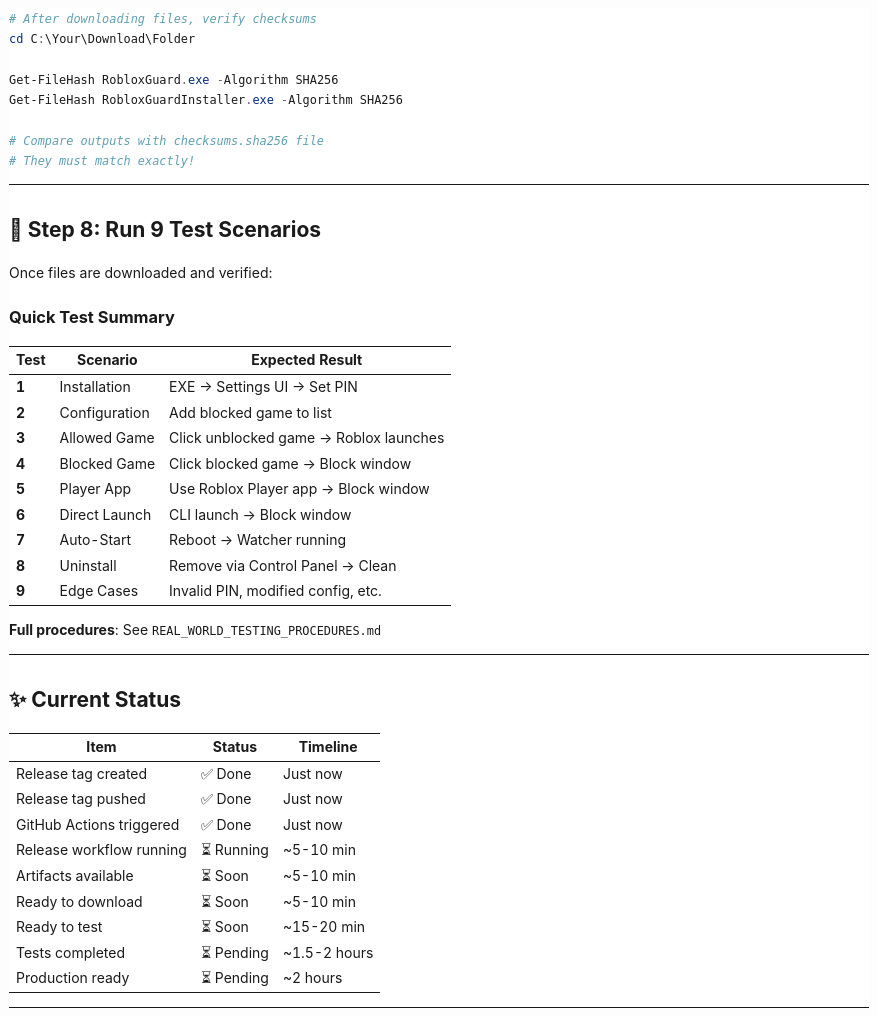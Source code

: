 ```powershell
# After downloading files, verify checksums
cd C:\Your\Download\Folder

Get-FileHash RobloxGuard.exe -Algorithm SHA256
Get-FileHash RobloxGuardInstaller.exe -Algorithm SHA256

# Compare outputs with checksums.sha256 file
# They must match exactly!
```

---

## 🧪 Step 8: Run 9 Test Scenarios

Once files are downloaded and verified:

### Quick Test Summary

| Test | Scenario | Expected Result |
|------|----------|-----------------|
| **1** | Installation | EXE → Settings UI → Set PIN |
| **2** | Configuration | Add blocked game to list |
| **3** | Allowed Game | Click unblocked game → Roblox launches |
| **4** | Blocked Game | Click blocked game → Block window |
| **5** | Player App | Use Roblox Player app → Block window |
| **6** | Direct Launch | CLI launch → Block window |
| **7** | Auto-Start | Reboot → Watcher running |
| **8** | Uninstall | Remove via Control Panel → Clean |
| **9** | Edge Cases | Invalid PIN, modified config, etc. |

**Full procedures**: See `REAL_WORLD_TESTING_PROCEDURES.md`

---

## ✨ Current Status

| Item | Status | Timeline |
|------|--------|----------|
| Release tag created | ✅ Done | Just now |
| Release tag pushed | ✅ Done | Just now |
| GitHub Actions triggered | ✅ Done | Just now |
| Release workflow running | ⏳ Running | ~5-10 min |
| Artifacts available | ⏳ Soon | ~5-10 min |
| Ready to download | ⏳ Soon | ~5-10 min |
| Ready to test | ⏳ Soon | ~15-20 min |
| Tests completed | ⏳ Pending | ~1.5-2 hours |
| Production ready | ⏳ Pending | ~2 hours |

---